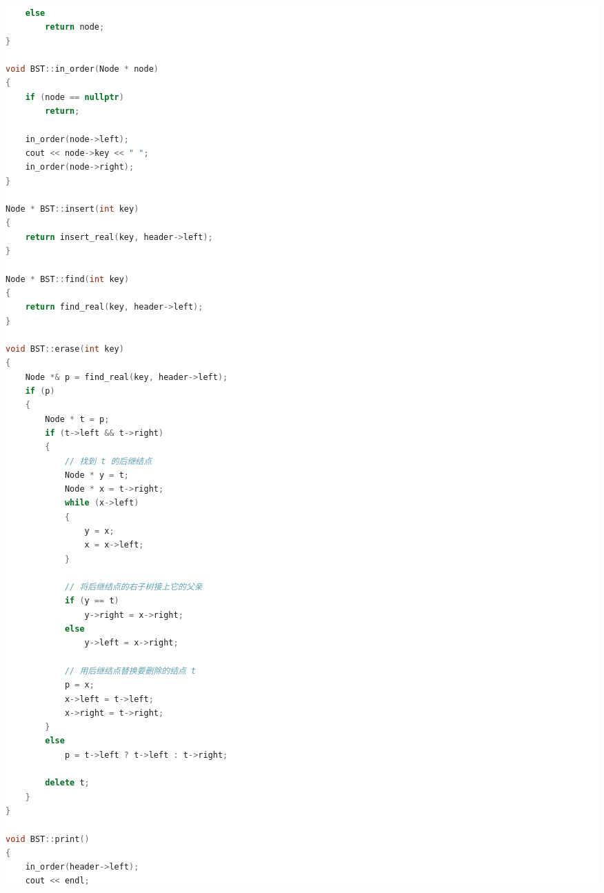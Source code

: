 ```c++
    else
        return node;
}

void BST::in_order(Node * node)
{
    if (node == nullptr)
        return;

    in_order(node->left);
    cout << node->key << " ";
    in_order(node->right);
}

Node * BST::insert(int key)
{
    return insert_real(key, header->left);
}

Node * BST::find(int key)
{
    return find_real(key, header->left);
}

void BST::erase(int key)
{
    Node *& p = find_real(key, header->left);
    if (p)
    {
        Node * t = p;
        if (t->left && t->right)
        {
            // 找到 t 的后继结点
            Node * y = t;
            Node * x = t->right;
            while (x->left)
            {
                y = x;
                x = x->left;
            }

            // 将后继结点的右子树接上它的父亲
            if (y == t)
                y->right = x->right;
            else
                y->left = x->right;

            // 用后继结点替换要删除的结点 t
            p = x;
            x->left = t->left;
            x->right = t->right;
        }
        else
            p = t->left ? t->left : t->right;
        
        delete t;
    }
}

void BST::print()
{
    in_order(header->left);
    cout << endl;
```